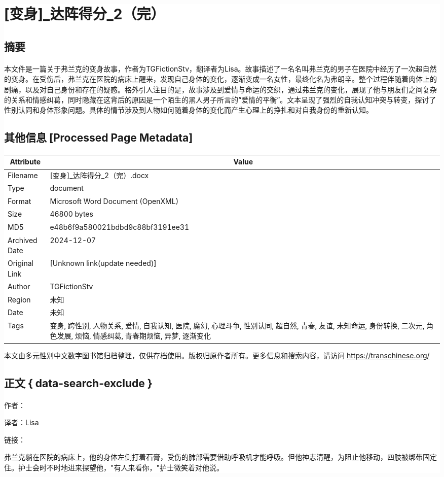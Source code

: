 # [变身]_达阵得分_2（完）



## 摘要


本文件是一篇关于弗兰克的变身故事，作者为TGFictionStv，翻译者为Lisa。故事描述了一名名叫弗兰克的男子在医院中经历了一次超自然的变身。在受伤后，弗兰克在医院的病床上醒来，发现自己身体的变化，逐渐变成一名女性，最终化名为弗朗辛。整个过程伴随着肉体上的剧痛，以及对自己身份和存在的疑惑。格外引人注目的是，故事涉及到爱情与命运的交织，通过弗兰克的变化，展现了他与朋友们之间复杂的关系和情感纠葛，同时隐藏在这背后的原因是一个陌生的黑人男子所言的“爱情的平衡”。文本呈现了强烈的自我认知冲突与转变，探讨了性别认同和身体形象问题。具体的情节涉及到人物如何随着身体的变化而产生心理上的挣扎和对自我身份的重新认知。



## 其他信息 [Processed Page Metadata]

| Attribute       | Value                                  |
|-----------------|----------------------------------------|
| Filename        | [变身]_达阵得分_2（完）.docx                             |
| Type            | document                                 |
| Format          | Microsoft Word Document (OpenXML)                               |
| Size            | 46800 bytes                           |
| MD5             | e48b6f9a580021bdbd9c88bf3191ee31                                  |
| Archived Date   | 2024-12-07                             |
| Original Link   | [Unknown link(update needed)]                         |
| Author          | TGFictionStv                               |
| Region          | 未知                               |
| Date            | 未知                                 |
| Tags            | 变身, 跨性别, 人物关系, 爱情, 自我认知, 医院, 魔幻, 心理斗争, 性别认同, 超自然, 青春, 友谊, 未知命运, 身份转换, 二次元, 角色发展, 烦恼, 情感纠葛, 青春期烦恼, 异梦, 逐渐变化                                 |

本文由多元性别中文数字图书馆归档整理，仅供存档使用。版权归原作者所有。更多信息和搜索内容，请访问 <https://transchinese.org/>


## 正文 { data-search-exclude }


作者：

译者：Lisa



链接：





弗兰克躺在医院的病床上，他的身体左侧打着石膏，受伤的肺部需要借助呼吸机才能呼吸。但他神志清醒，为阻止他移动，四肢被绑带固定住。护士会时不时地进来探望他，"有人来看你，"护士微笑着对他说。
